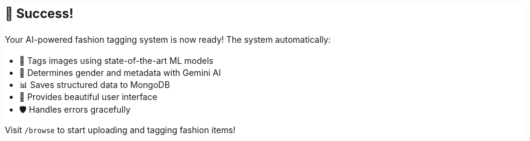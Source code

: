## 🎉 Success!

Your AI-powered fashion tagging system is now ready! The system automatically:

- 🤖 Tags images using state-of-the-art ML models
- 🎯 Determines gender and metadata with Gemini AI  
- 📊 Saves structured data to MongoDB
- 🎨 Provides beautiful user interface
- 🛡️ Handles errors gracefully

Visit `/browse` to start uploading and tagging fashion items!
